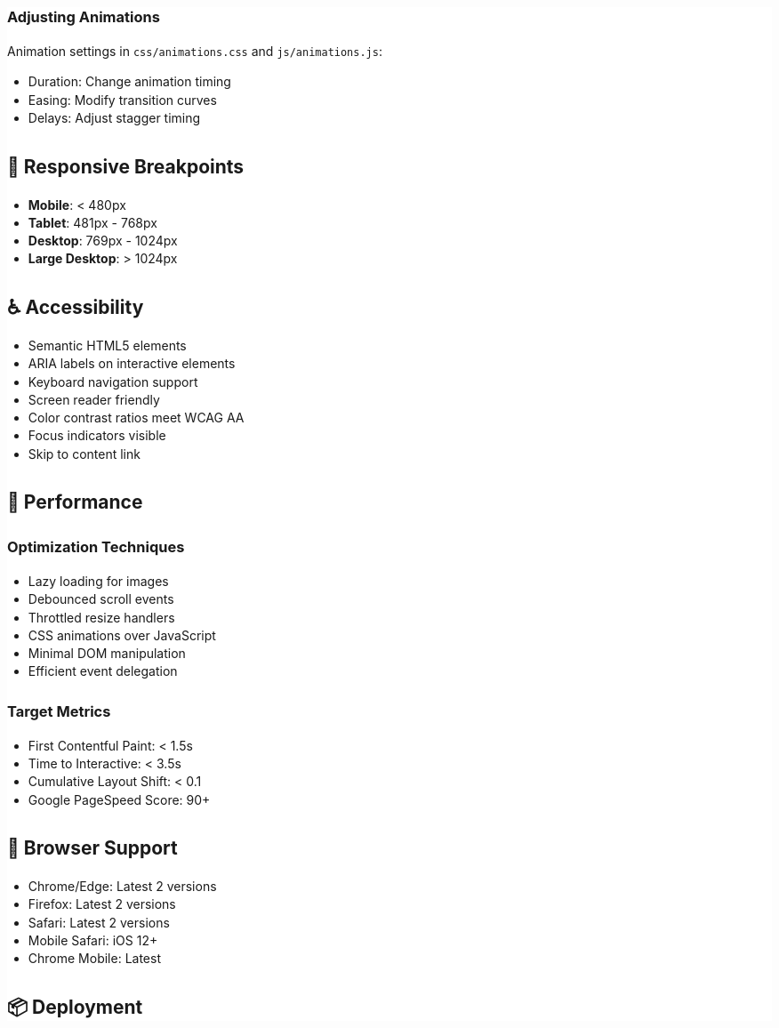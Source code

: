### Adjusting Animations
Animation settings in `css/animations.css` and `js/animations.js`:
- Duration: Change animation timing
- Easing: Modify transition curves
- Delays: Adjust stagger timing

## 📱 Responsive Breakpoints

- **Mobile**: < 480px
- **Tablet**: 481px - 768px
- **Desktop**: 769px - 1024px
- **Large Desktop**: > 1024px

## ♿ Accessibility

- Semantic HTML5 elements
- ARIA labels on interactive elements
- Keyboard navigation support
- Screen reader friendly
- Color contrast ratios meet WCAG AA
- Focus indicators visible
- Skip to content link

## 🚀 Performance

### Optimization Techniques
- Lazy loading for images
- Debounced scroll events
- Throttled resize handlers
- CSS animations over JavaScript
- Minimal DOM manipulation
- Efficient event delegation

### Target Metrics
- First Contentful Paint: < 1.5s
- Time to Interactive: < 3.5s
- Cumulative Layout Shift: < 0.1
- Google PageSpeed Score: 90+

## 🔧 Browser Support

- Chrome/Edge: Latest 2 versions
- Firefox: Latest 2 versions
- Safari: Latest 2 versions
- Mobile Safari: iOS 12+
- Chrome Mobile: Latest

## 📦 Deployment
